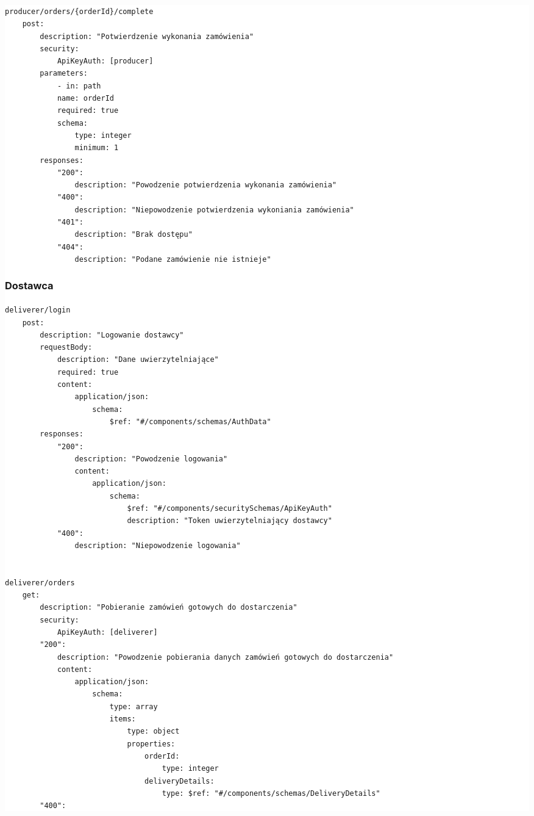     producer/orders/{orderId}/complete
        post:
            description: "Potwierdzenie wykonania zamówienia"
            security:
                ApiKeyAuth: [producer]
            parameters:
                - in: path
                name: orderId
                required: true
                schema:
                    type: integer
                    minimum: 1                   
            responses:
                "200":
                    description: "Powodzenie potwierdzenia wykonania zamówienia"
                "400":
                    description: "Niepowodzenie potwierdzenia wykoniania zamówienia"
                "401":
                    description: "Brak dostępu"
                "404":
                    description: "Podane zamówienie nie istnieje"

### Dostawca
    deliverer/login
        post:
            description: "Logowanie dostawcy"
            requestBody:
                description: "Dane uwierzytelniające"
                required: true
                content:
                    application/json:
                        schema:
                            $ref: "#/components/schemas/AuthData"
            responses:
                "200":
                    description: "Powodzenie logowania"
                    content:
                        application/json:
                            schema:
                                $ref: "#/components/securitySchemas/ApiKeyAuth"
                                description: "Token uwierzytelniający dostawcy"
                "400":
                    description: "Niepowodzenie logowania"


    deliverer/orders
        get:
            description: "Pobieranie zamówień gotowych do dostarczenia"
            security:
                ApiKeyAuth: [deliverer]
            "200":
                description: "Powodzenie pobierania danych zamówień gotowych do dostarczenia"
                content:
                    application/json:
                        schema:
                            type: array
                            items:
                                type: object
                                properties:
                                    orderId:
                                        type: integer
                                    deliveryDetails:
                                        type: $ref: "#/components/schemas/DeliveryDetails"          
            "400":